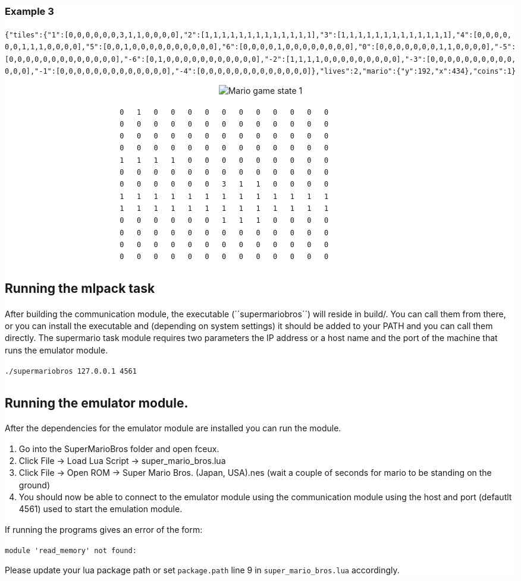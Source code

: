 ### Example 3

```
{"tiles":{"1":[0,0,0,0,0,0,3,1,1,0,0,0,0],"2":[1,1,1,1,1,1,1,1,1,1,1,1,1],"3":[1,1,1,1,1,1,1,1,1,1,1,1,1],"4":[0,0,0,0,0,0,1,1,1,0,0,0,0],"5":[0,0,1,0,0,0,0,0,0,0,0,0,0],"6":[0,0,0,0,1,0,0,0,0,0,0,0,0],"0":[0,0,0,0,0,0,0,1,1,0,0,0,0],"-5":[0,0,0,0,0,0,0,0,0,0,0,0,0],"-6":[0,1,0,0,0,0,0,0,0,0,0,0,0],"-2":[1,1,1,1,0,0,0,0,0,0,0,0,0],"-3":[0,0,0,0,0,0,0,0,0,0,0,0,0],"-1":[0,0,0,0,0,0,0,0,0,0,0,0,0],"-4":[0,0,0,0,0,0,0,0,0,0,0,0,0]},"lives":2,"mario":{"y":192,"x":434},"coins":1}
```

<p align="center"><img src="https://kurg.org/media/mario_example_3.png" alt="Mario game state 1" width="400"/></p>

```
                           0   1   0   0   0   0   0   0   0   0   0   0   0
                           0   0   0   0   0   0   0   0   0   0   0   0   0
                           0   0   0   0   0   0   0   0   0   0   0   0   0
                           0   0   0   0   0   0   0   0   0   0   0   0   0
                           1   1   1   1   0   0   0   0   0   0   0   0   0
                           0   0   0   0   0   0   0   0   0   0   0   0   0
                           0   0   0   0   0   0   3   1   1   0   0   0   0
                           1   1   1   1   1   1   1   1   1   1   1   1   1
                           1   1   1   1   1   1   1   1   1   1   1   1   1
                           0   0   0   0   0   0   1   1   1   0   0   0   0
                           0   0   0   0   0   0   0   0   0   0   0   0   0
                           0   0   0   0   0   0   0   0   0   0   0   0   0
                           0   0   0   0   0   0   0   0   0   0   0   0   0
```

## Running the mlpack task

After building the communication module, the executable (´´supermariobros´´) will reside in build/. You can call them from there, or you can install the executable and (depending on system settings) it should be added to your PATH and you can call them directly. The supermario task module requires two parameters the IP address or a host name and the port of the machine that runs the emulator module.

```
./supermariobros 127.0.0.1 4561
```


## Running the emulator module.

After the dependencies for the emulator module are installed you can run the module.

1. Go into the SuperMarioBros folder and open fceux.
2. Click File -> Load Lua Script -> super_mario_bros.lua
3. Click File -> Open ROM -> Super Mario Bros. (Japan, USA).nes (wait a couple of seconds for mario to be standing on the ground)
4. You should now be able to connect to the emulator module using the communication module using the host and port (defautlt 4561) used to start the emulation module.

If running the programs gives an error of the form:

```
module 'read_memory' not found:
```

Please update your lua package path or set ``package.path`` line 9 in ``super_mario_bros.lua`` accordingly.
